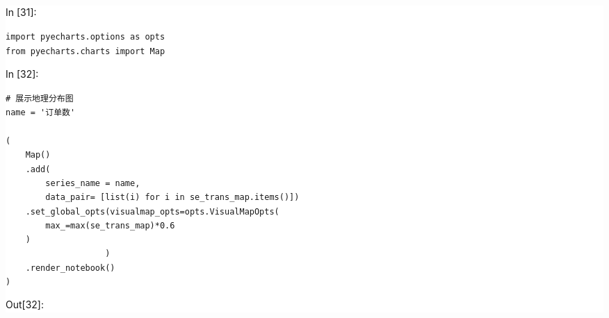 In [31]:

```
import pyecharts.options as opts
from pyecharts.charts import Map
```

In [32]:

```
# 展示地理分布图
name = '订单数'

(
    Map()
    .add(
        series_name = name,
        data_pair= [list(i) for i in se_trans_map.items()])
    .set_global_opts(visualmap_opts=opts.VisualMapOpts(
        max_=max(se_trans_map)*0.6
    )
                    )
    .render_notebook()
)
```

Out[32]: